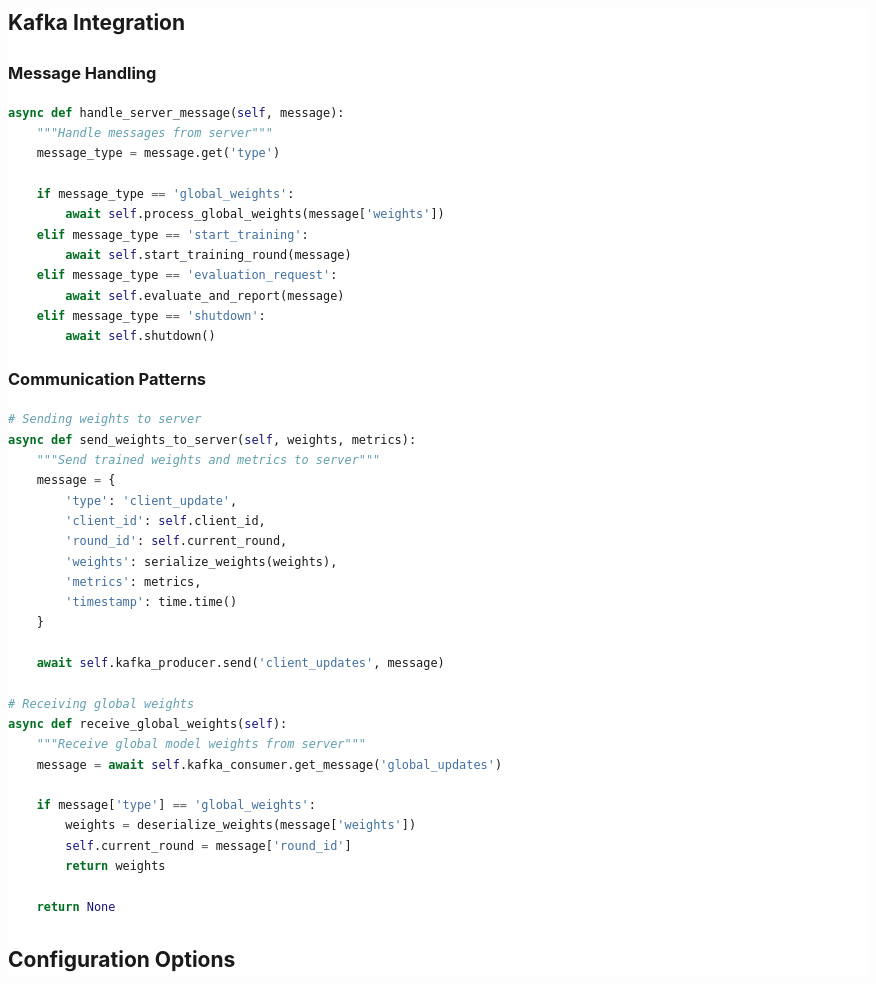 ## Kafka Integration

### Message Handling

```python
async def handle_server_message(self, message):
    """Handle messages from server"""
    message_type = message.get('type')
    
    if message_type == 'global_weights':
        await self.process_global_weights(message['weights'])
    elif message_type == 'start_training':
        await self.start_training_round(message)
    elif message_type == 'evaluation_request':
        await self.evaluate_and_report(message)
    elif message_type == 'shutdown':
        await self.shutdown()
```

### Communication Patterns

```python
# Sending weights to server
async def send_weights_to_server(self, weights, metrics):
    """Send trained weights and metrics to server"""
    message = {
        'type': 'client_update',
        'client_id': self.client_id,
        'round_id': self.current_round,
        'weights': serialize_weights(weights),
        'metrics': metrics,
        'timestamp': time.time()
    }
    
    await self.kafka_producer.send('client_updates', message)

# Receiving global weights
async def receive_global_weights(self):
    """Receive global model weights from server"""
    message = await self.kafka_consumer.get_message('global_updates')
    
    if message['type'] == 'global_weights':
        weights = deserialize_weights(message['weights'])
        self.current_round = message['round_id']
        return weights
    
    return None
```

## Configuration Options
